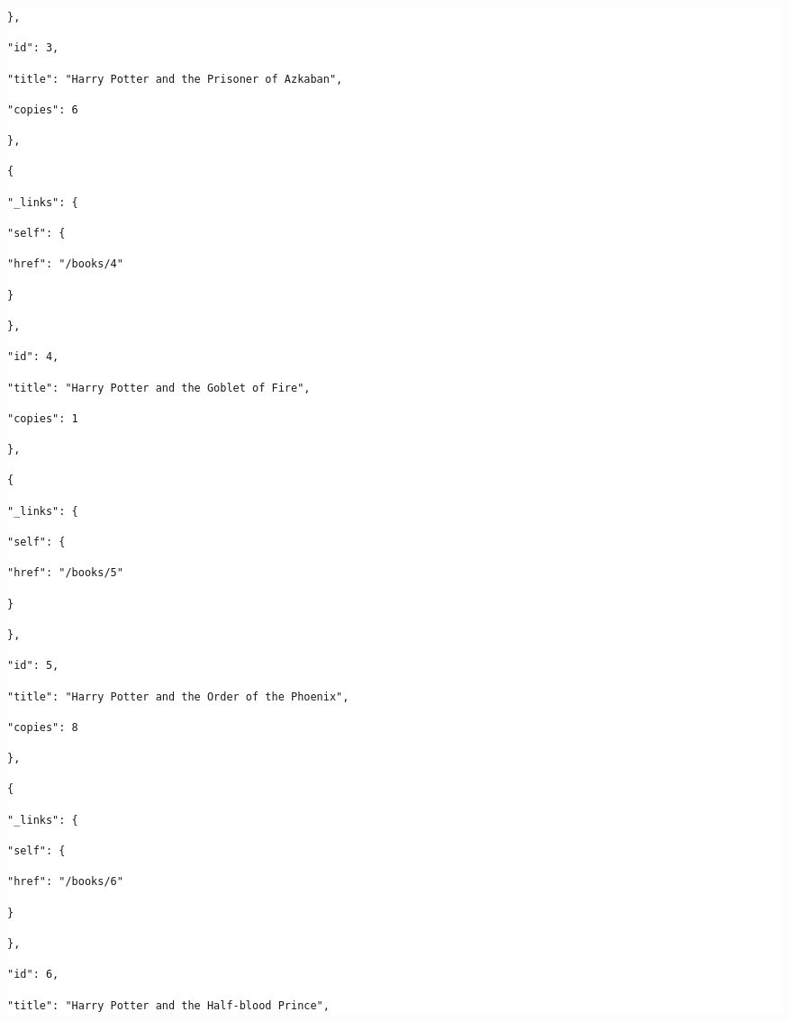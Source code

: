 `},`

`"id": 3,`

`"title": "Harry Potter and the Prisoner of Azkaban",`

`"copies": 6`

`},`

`{`

`"_links": {`

`"self": {`

`"href": "/books/4"`

`}`

`},`

`"id": 4,`

`"title": "Harry Potter and the Goblet of Fire",`

`"copies": 1`

`},`

`{`

`"_links": {`

`"self": {`

`"href": "/books/5"`

`}`

`},`

`"id": 5,`

`"title": "Harry Potter and the Order of the Phoenix",`

`"copies": 8`

`},`

`{`

`"_links": {`

`"self": {`

`"href": "/books/6"`

`}`

`},`

`"id": 6,`

`"title": "Harry Potter and the Half-blood Prince",`
